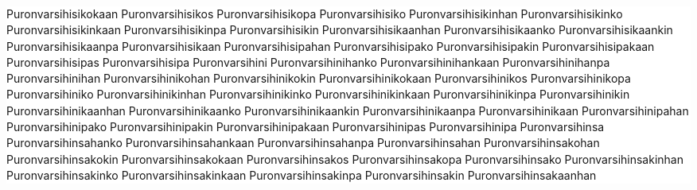 Puronvarsihisikokaan
Puronvarsihisikos
Puronvarsihisikopa
Puronvarsihisiko
Puronvarsihisikinhan
Puronvarsihisikinko
Puronvarsihisikinkaan
Puronvarsihisikinpa
Puronvarsihisikin
Puronvarsihisikaanhan
Puronvarsihisikaanko
Puronvarsihisikaankin
Puronvarsihisikaanpa
Puronvarsihisikaan
Puronvarsihisipahan
Puronvarsihisipako
Puronvarsihisipakin
Puronvarsihisipakaan
Puronvarsihisipas
Puronvarsihisipa
Puronvarsihini
Puronvarsihinihanko
Puronvarsihinihankaan
Puronvarsihinihanpa
Puronvarsihinihan
Puronvarsihinikohan
Puronvarsihinikokin
Puronvarsihinikokaan
Puronvarsihinikos
Puronvarsihinikopa
Puronvarsihiniko
Puronvarsihinikinhan
Puronvarsihinikinko
Puronvarsihinikinkaan
Puronvarsihinikinpa
Puronvarsihinikin
Puronvarsihinikaanhan
Puronvarsihinikaanko
Puronvarsihinikaankin
Puronvarsihinikaanpa
Puronvarsihinikaan
Puronvarsihinipahan
Puronvarsihinipako
Puronvarsihinipakin
Puronvarsihinipakaan
Puronvarsihinipas
Puronvarsihinipa
Puronvarsihinsa
Puronvarsihinsahanko
Puronvarsihinsahankaan
Puronvarsihinsahanpa
Puronvarsihinsahan
Puronvarsihinsakohan
Puronvarsihinsakokin
Puronvarsihinsakokaan
Puronvarsihinsakos
Puronvarsihinsakopa
Puronvarsihinsako
Puronvarsihinsakinhan
Puronvarsihinsakinko
Puronvarsihinsakinkaan
Puronvarsihinsakinpa
Puronvarsihinsakin
Puronvarsihinsakaanhan